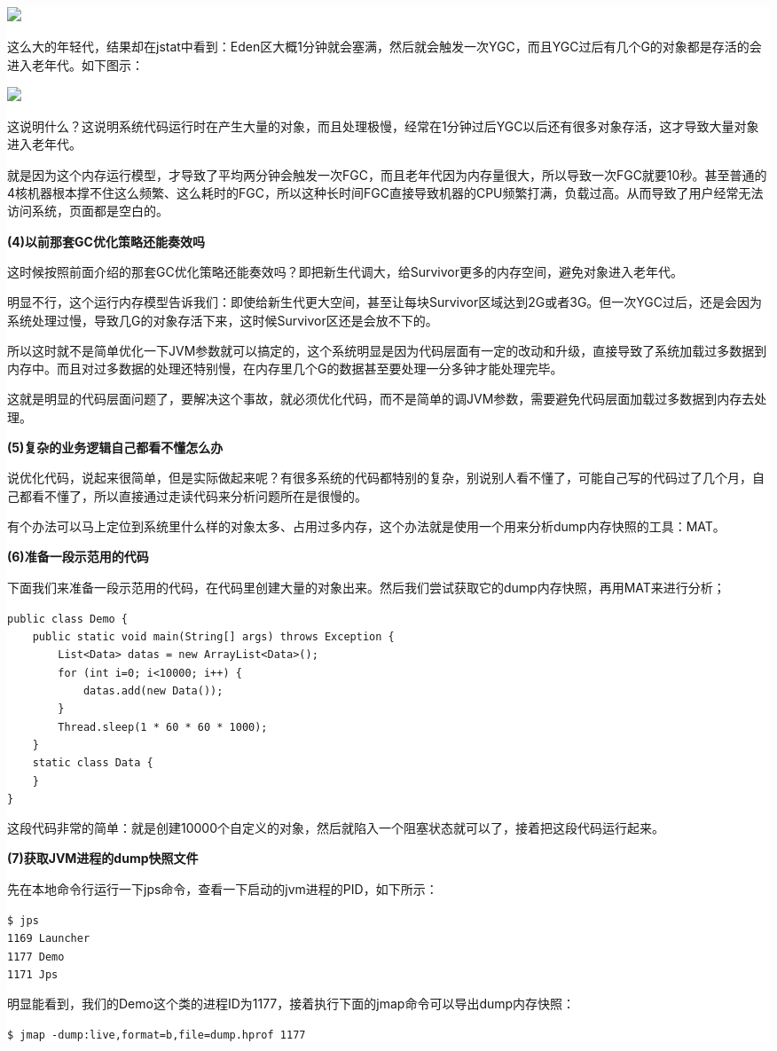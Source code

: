 ![](https://p3-sign.toutiaoimg.com/tos-cn-i-6w9my0ksvp/a27cd36243504b0983474de370c71cce~tplv-obj.image?lk3s=ef143cfe&traceid=202501042030228F718AA13F650AFA6BC1&x-expires=2147483647&x-signature=8m%2BVdOG%2BTxH5e4EqYWYTYCnGJCM%3D)

这么大的年轻代，结果却在jstat中看到：Eden区大概1分钟就会塞满，然后就会触发一次YGC，而且YGC过后有几个G的对象都是存活的会进入老年代。如下图示：

![](https://p3-sign.toutiaoimg.com/tos-cn-i-6w9my0ksvp/b8cda5a6c6b94d2e8bfdaeca02ecc80f~tplv-obj.image?lk3s=ef143cfe&traceid=202501042030228F718AA13F650AFA6BC1&x-expires=2147483647&x-signature=0vKTGKo1gSqr5%2Bc1DHh3D3vXOq0%3D)

这说明什么？这说明系统代码运行时在产生大量的对象，而且处理极慢，经常在1分钟过后YGC以后还有很多对象存活，这才导致大量对象进入老年代。

就是因为这个内存运行模型，才导致了平均两分钟会触发一次FGC，而且老年代因为内存量很大，所以导致一次FGC就要10秒。甚至普通的4核机器根本撑不住这么频繁、这么耗时的FGC，所以这种长时间FGC直接导致机器的CPU频繁打满，负载过高。从而导致了用户经常无法访问系统，页面都是空白的。

**(4)以前那套GC优化策略还能奏效吗**

这时候按照前面介绍的那套GC优化策略还能奏效吗？即把新生代调大，给Survivor更多的内存空间，避免对象进入老年代。

明显不行，这个运行内存模型告诉我们：即使给新生代更大空间，甚至让每块Survivor区域达到2G或者3G。但一次YGC过后，还是会因为系统处理过慢，导致几G的对象存活下来，这时候Survivor区还是会放不下的。

所以这时就不是简单优化一下JVM参数就可以搞定的，这个系统明显是因为代码层面有一定的改动和升级，直接导致了系统加载过多数据到内存中。而且对过多数据的处理还特别慢，在内存里几个G的数据甚至要处理一分多钟才能处理完毕。

这就是明显的代码层面问题了，要解决这个事故，就必须优化代码，而不是简单的调JVM参数，需要避免代码层面加载过多数据到内存去处理。

**(5)复杂的业务逻辑自己都看不懂怎么办**

说优化代码，说起来很简单，但是实际做起来呢？有很多系统的代码都特别的复杂，别说别人看不懂了，可能自己写的代码过了几个月，自己都看不懂了，所以直接通过走读代码来分析问题所在是很慢的。

有个办法可以马上定位到系统里什么样的对象太多、占用过多内存，这个办法就是使用一个用来分析dump内存快照的工具：MAT。

**(6)准备一段示范用的代码**

下面我们来准备一段示范用的代码，在代码里创建大量的对象出来。然后我们尝试获取它的dump内存快照，再用MAT来进行分析；

    public class Demo {
        public static void main(String[] args) throws Exception {
            List<Data> datas = new ArrayList<Data>();
            for (int i=0; i<10000; i++) {
                datas.add(new Data());
            }
            Thread.sleep(1 * 60 * 60 * 1000);
        }
        static class Data {
        }
    }

这段代码非常的简单：就是创建10000个自定义的对象，然后就陷入一个阻塞状态就可以了，接着把这段代码运行起来。

**(7)获取JVM进程的dump快照文件**

先在本地命令行运行一下jps命令，查看一下启动的jvm进程的PID，如下所示：

    $ jps
    1169 Launcher
    1177 Demo
    1171 Jps

明显能看到，我们的Demo这个类的进程ID为1177，接着执行下面的jmap命令可以导出dump内存快照：

    $ jmap -dump:live,format=b,file=dump.hprof 1177
